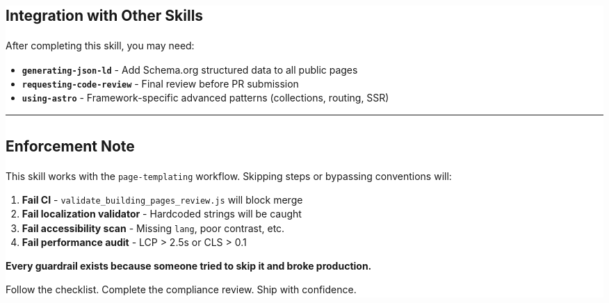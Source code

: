 
## Integration with Other Skills

After completing this skill, you may need:

- **`generating-json-ld`** - Add Schema.org structured data to all public pages
- **`requesting-code-review`** - Final review before PR submission
- **`using-astro`** - Framework-specific advanced patterns (collections, routing, SSR)

---

## Enforcement Note

This skill works with the `page-templating` workflow. Skipping steps or bypassing conventions will:

1. **Fail CI** - `validate_building_pages_review.js` will block merge
2. **Fail localization validator** - Hardcoded strings will be caught
3. **Fail accessibility scan** - Missing `lang`, poor contrast, etc.
4. **Fail performance audit** - LCP > 2.5s or CLS > 0.1

**Every guardrail exists because someone tried to skip it and broke production.**

Follow the checklist. Complete the compliance review. Ship with confidence.
